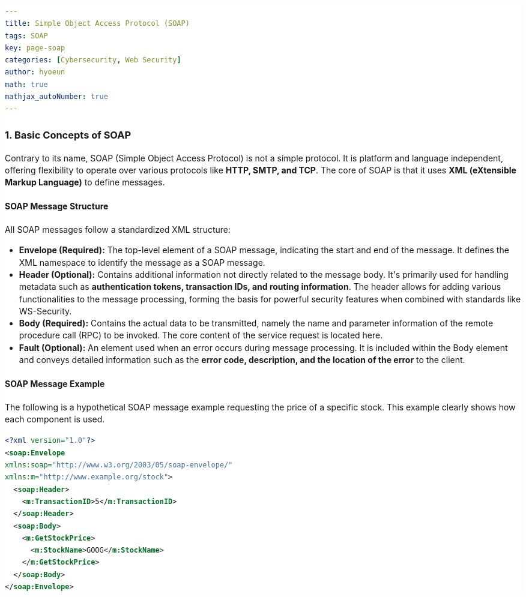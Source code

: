 ```yaml
---
title: Simple Object Access Protocol (SOAP)
tags: SOAP
key: page-soap
categories: [Cybersecurity, Web Security]
author: hyoeun
math: true
mathjax_autoNumber: true
---
```


### 1\. Basic Concepts of SOAP

Contrary to its name, SOAP (Simple Object Access Protocol) is not a simple protocol. It is platform and language independent, offering flexibility to operate over various protocols like **HTTP, SMTP, and TCP**. The core of SOAP is that it uses **XML (eXtensible Markup Language)** to define messages.

#### SOAP Message Structure

All SOAP messages follow a standardized XML structure:

  * **Envelope (Required):** The top-level element of a SOAP message, indicating the start and end of the message. It defines the XML namespace to identify the message as a SOAP message.
  * **Header (Optional):** Contains additional information not directly related to the message body. It's primarily used for handling metadata such as **authentication tokens, transaction IDs, and routing information**. The header allows for adding various functionalities to the message processing, forming the basis for powerful security features when combined with standards like WS-Security.
  * **Body (Required):** Contains the actual data to be transmitted, namely the name and parameter information of the remote procedure call (RPC) to be invoked. The core content of the service request is located here.
  * **Fault (Optional):** An element used when an error occurs during message processing. It is included within the Body element and conveys detailed information such as the **error code, description, and the location of the error** to the client.

#### SOAP Message Example

The following is a hypothetical SOAP message example requesting the price of a specific stock. This example clearly shows how each component is used.

```xml
<?xml version="1.0"?>
<soap:Envelope
xmlns:soap="http://www.w3.org/2003/05/soap-envelope/"
xmlns:m="http://www.example.org/stock">
  <soap:Header>
    <m:TransactionID>5</m:TransactionID>
  </soap:Header>
  <soap:Body>
    <m:GetStockPrice>
      <m:StockName>GOOG</m:StockName>
    </m:GetStockPrice>
  </soap:Body>
</soap:Envelope>
```
